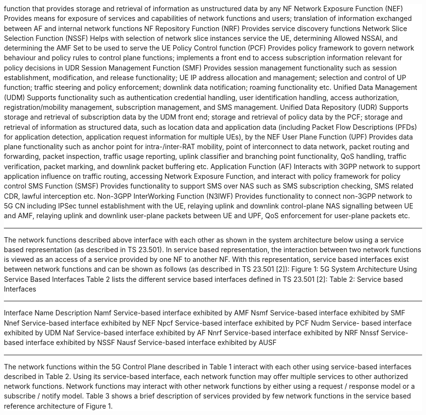 function that provides storage and retrieval of information as unstructured
data by any NF Network Exposure Function (NEF) Provides means for exposure of
services and capabilities of network functions and users; translation of
information exchanged between AF and internal network functions NF Repository
Function (NRF) Provides service discovery functions Network Slice Selection
Function (NSSF) Helps with selection of network slice instances service the
UE, determining Allowed NSSAI, and determining the AMF Set to be used to serve
the UE Policy Control function (PCF) Provides policy framework to govern
network behaviour and policy rules to control plane functions; implements a
front end to access subscription information relevant for policy decisions in
UDR Session Management Function (SMF) Provides session management
functionality such as session establishment, modification, and release
functionality; UE IP address allocation and management; selection and control
of UP function; traffic steering and policy enforcement; downlink data
notification; roaming functionality etc. Unified Data Management (UDM)
Supports functionality such as authentication credential handling, user
identification handling, access authorization, registration/mobility
management, subscription management, and SMS management. Unified Data
Repository (UDR) Supports storage and retrieval of subscription data by the
UDM front end; storage and retrieval of policy data by the PCF; storage and
retrieval of information as structured data, such as location data and
application data (including Packet Flow Descriptions (PFDs) for application
detection, application request information for multiple UEs), by the NEF User
Plane Function (UPF) Provides data plane functionality such as anchor point
for intra-/inter-RAT mobility, point of interconnect to data network, packet
routing and forwarding, packet inspection, traffic usage reporting, uplink
classifier and branching point functionality, QoS handling, traffic
verification, packet marking, and downlink packet buffering etc. Application
Function (AF) Interacts with 3GPP network to support application influence on
traffic routing, accessing Network Exposure Function, and interact with policy
framework for policy control SMS Function (SMSF) Provides functionality to
support SMS over NAS such as SMS subscription checking, SMS related CDR,
lawful interception etc. Non-3GPP InterWorking Function (N3IWF) Provides
functionality to connect non-3GPP network to 5G CN including IPSec tunnel
establishment with the UE, relaying uplink and downlink control-plane NAS
signalling between UE and AMF, relaying uplink and downlink user-plane packets
between UE and UPF, QoS enforcement for user-plane packets etc.
* * *
The network functions described above interface with each other as shown in
the system architecture below using a service based representation (as
described in TS 23.501). In service based representation, the interaction
between two network functions is viewed as an access of a service provided by
one NF to another NF. With this representation, service based interfaces exist
between network functions and can be shown as follows (as described in TS
23.501 [2]):
Figure 1: 5G System Architecture Using Service Based Interfaces
Table 2 lists the different service based interfaces defined in TS 23.501 [2]:
Table 2: Service based Interfaces
* * *
Interface Name Description Namf Service-based interface exhibited by AMF Nsmf
Service-based interface exhibited by SMF Nnef Service-based interface
exhibited by NEF Npcf Service-based interface exhibited by PCF Nudm Service-
based interface exhibited by UDM Naf Service-based interface exhibited by AF
Nnrf Service-based interface exhibited by NRF Nnssf Service-based interface
exhibited by NSSF Nausf Service-based interface exhibited by AUSF
* * *
The network functions within the 5G Control Plane described in Table 1
interact with each other using service-based interfaces described in Table 2.
Using its service-based interface, each network function may offer multiple
services to other authorized network functions. Network functions may interact
with other network functions by either using a request / response model or a
subscribe / notify model. Table 3 shows a brief description of services
provided by few network functions in the service based reference architecture
of Figure 1.